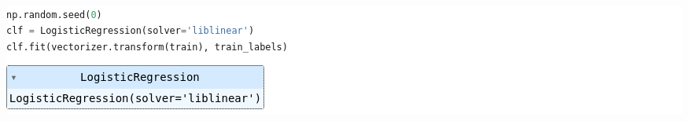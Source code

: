 
```python
np.random.seed(0)
clf = LogisticRegression(solver='liblinear')
clf.fit(vectorizer.transform(train), train_labels)
```




<style>#sk-container-id-2 {color: black;background-color: white;}#sk-container-id-2 pre{padding: 0;}#sk-container-id-2 div.sk-toggleable {background-color: white;}#sk-container-id-2 label.sk-toggleable__label {cursor: pointer;display: block;width: 100%;margin-bottom: 0;padding: 0.3em;box-sizing: border-box;text-align: center;}#sk-container-id-2 label.sk-toggleable__label-arrow:before {content: "▸";float: left;margin-right: 0.25em;color: #696969;}#sk-container-id-2 label.sk-toggleable__label-arrow:hover:before {color: black;}#sk-container-id-2 div.sk-estimator:hover label.sk-toggleable__label-arrow:before {color: black;}#sk-container-id-2 div.sk-toggleable__content {max-height: 0;max-width: 0;overflow: hidden;text-align: left;background-color: #f0f8ff;}#sk-container-id-2 div.sk-toggleable__content pre {margin: 0.2em;color: black;border-radius: 0.25em;background-color: #f0f8ff;}#sk-container-id-2 input.sk-toggleable__control:checked~div.sk-toggleable__content {max-height: 200px;max-width: 100%;overflow: auto;}#sk-container-id-2 input.sk-toggleable__control:checked~label.sk-toggleable__label-arrow:before {content: "▾";}#sk-container-id-2 div.sk-estimator input.sk-toggleable__control:checked~label.sk-toggleable__label {background-color: #d4ebff;}#sk-container-id-2 div.sk-label input.sk-toggleable__control:checked~label.sk-toggleable__label {background-color: #d4ebff;}#sk-container-id-2 input.sk-hidden--visually {border: 0;clip: rect(1px 1px 1px 1px);clip: rect(1px, 1px, 1px, 1px);height: 1px;margin: -1px;overflow: hidden;padding: 0;position: absolute;width: 1px;}#sk-container-id-2 div.sk-estimator {font-family: monospace;background-color: #f0f8ff;border: 1px dotted black;border-radius: 0.25em;box-sizing: border-box;margin-bottom: 0.5em;}#sk-container-id-2 div.sk-estimator:hover {background-color: #d4ebff;}#sk-container-id-2 div.sk-parallel-item::after {content: "";width: 100%;border-bottom: 1px solid gray;flex-grow: 1;}#sk-container-id-2 div.sk-label:hover label.sk-toggleable__label {background-color: #d4ebff;}#sk-container-id-2 div.sk-serial::before {content: "";position: absolute;border-left: 1px solid gray;box-sizing: border-box;top: 0;bottom: 0;left: 50%;z-index: 0;}#sk-container-id-2 div.sk-serial {display: flex;flex-direction: column;align-items: center;background-color: white;padding-right: 0.2em;padding-left: 0.2em;position: relative;}#sk-container-id-2 div.sk-item {position: relative;z-index: 1;}#sk-container-id-2 div.sk-parallel {display: flex;align-items: stretch;justify-content: center;background-color: white;position: relative;}#sk-container-id-2 div.sk-item::before, #sk-container-id-2 div.sk-parallel-item::before {content: "";position: absolute;border-left: 1px solid gray;box-sizing: border-box;top: 0;bottom: 0;left: 50%;z-index: -1;}#sk-container-id-2 div.sk-parallel-item {display: flex;flex-direction: column;z-index: 1;position: relative;background-color: white;}#sk-container-id-2 div.sk-parallel-item:first-child::after {align-self: flex-end;width: 50%;}#sk-container-id-2 div.sk-parallel-item:last-child::after {align-self: flex-start;width: 50%;}#sk-container-id-2 div.sk-parallel-item:only-child::after {width: 0;}#sk-container-id-2 div.sk-dashed-wrapped {border: 1px dashed gray;margin: 0 0.4em 0.5em 0.4em;box-sizing: border-box;padding-bottom: 0.4em;background-color: white;}#sk-container-id-2 div.sk-label label {font-family: monospace;font-weight: bold;display: inline-block;line-height: 1.2em;}#sk-container-id-2 div.sk-label-container {text-align: center;}#sk-container-id-2 div.sk-container {/* jupyter's `normalize.less` sets `[hidden] { display: none; }` but bootstrap.min.css set `[hidden] { display: none !important; }` so we also need the `!important` here to be able to override the default hidden behavior on the sphinx rendered scikit-learn.org. See: https://github.com/scikit-learn/scikit-learn/issues/21755 */display: inline-block !important;position: relative;}#sk-container-id-2 div.sk-text-repr-fallback {display: none;}</style><div id="sk-container-id-2" class="sk-top-container"><div class="sk-text-repr-fallback"><pre>LogisticRegression(solver=&#x27;liblinear&#x27;)</pre><b>In a Jupyter environment, please rerun this cell to show the HTML representation or trust the notebook. <br />On GitHub, the HTML representation is unable to render, please try loading this page with nbviewer.org.</b></div><div class="sk-container" hidden><div class="sk-item"><div class="sk-estimator sk-toggleable"><input class="sk-toggleable__control sk-hidden--visually" id="sk-estimator-id-2" type="checkbox" checked><label for="sk-estimator-id-2" class="sk-toggleable__label sk-toggleable__label-arrow">LogisticRegression</label><div class="sk-toggleable__content"><pre>LogisticRegression(solver=&#x27;liblinear&#x27;)</pre></div></div></div></div></div>
